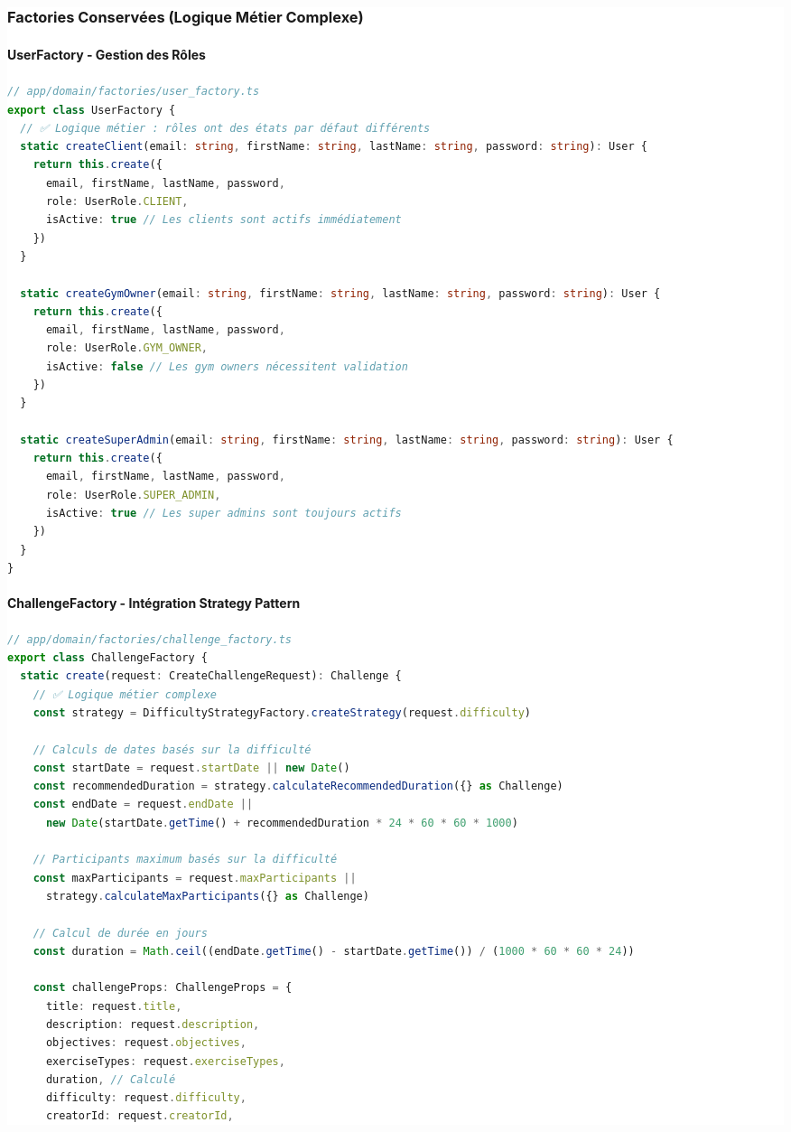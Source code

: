 ### Factories Conservées (Logique Métier Complexe)

#### UserFactory - Gestion des Rôles
```typescript
// app/domain/factories/user_factory.ts
export class UserFactory {
  // ✅ Logique métier : rôles ont des états par défaut différents
  static createClient(email: string, firstName: string, lastName: string, password: string): User {
    return this.create({
      email, firstName, lastName, password,
      role: UserRole.CLIENT,
      isActive: true // Les clients sont actifs immédiatement
    })
  }

  static createGymOwner(email: string, firstName: string, lastName: string, password: string): User {
    return this.create({
      email, firstName, lastName, password,
      role: UserRole.GYM_OWNER,
      isActive: false // Les gym owners nécessitent validation
    })
  }

  static createSuperAdmin(email: string, firstName: string, lastName: string, password: string): User {
    return this.create({
      email, firstName, lastName, password,
      role: UserRole.SUPER_ADMIN,
      isActive: true // Les super admins sont toujours actifs
    })
  }
}
```

#### ChallengeFactory - Intégration Strategy Pattern
```typescript
// app/domain/factories/challenge_factory.ts
export class ChallengeFactory {
  static create(request: CreateChallengeRequest): Challenge {
    // ✅ Logique métier complexe
    const strategy = DifficultyStrategyFactory.createStrategy(request.difficulty)

    // Calculs de dates basés sur la difficulté
    const startDate = request.startDate || new Date()
    const recommendedDuration = strategy.calculateRecommendedDuration({} as Challenge)
    const endDate = request.endDate || 
      new Date(startDate.getTime() + recommendedDuration * 24 * 60 * 60 * 1000)

    // Participants maximum basés sur la difficulté
    const maxParticipants = request.maxParticipants || 
      strategy.calculateMaxParticipants({} as Challenge)

    // Calcul de durée en jours
    const duration = Math.ceil((endDate.getTime() - startDate.getTime()) / (1000 * 60 * 60 * 24))

    const challengeProps: ChallengeProps = {
      title: request.title,
      description: request.description,
      objectives: request.objectives,
      exerciseTypes: request.exerciseTypes,
      duration, // Calculé
      difficulty: request.difficulty,
      creatorId: request.creatorId,
```